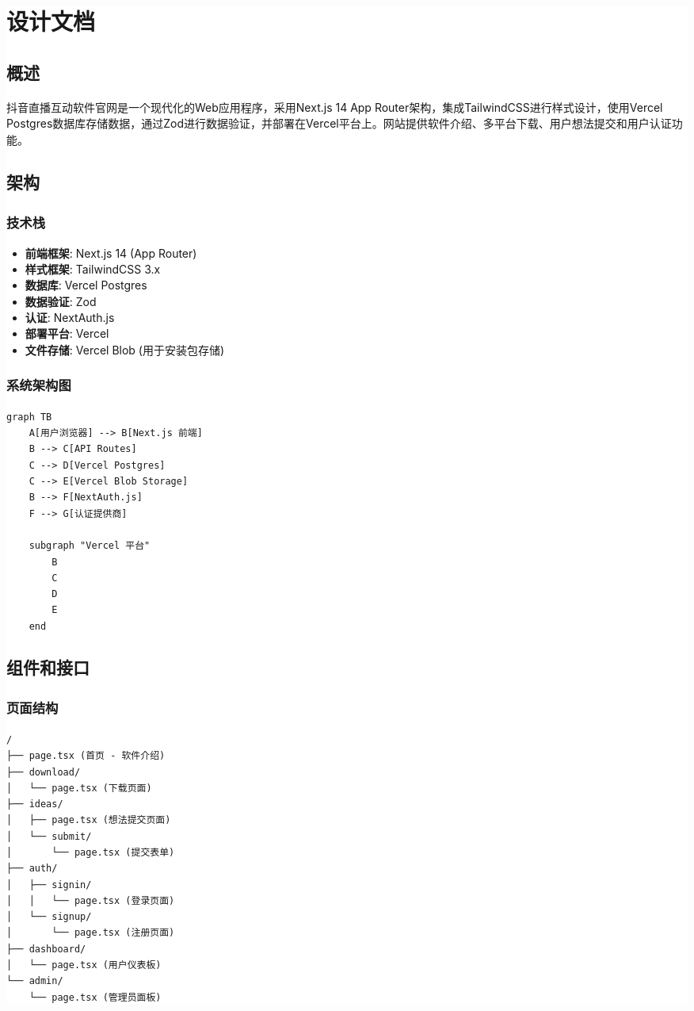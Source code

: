 # 设计文档

## 概述

抖音直播互动软件官网是一个现代化的Web应用程序，采用Next.js 14 App Router架构，集成TailwindCSS进行样式设计，使用Vercel Postgres数据库存储数据，通过Zod进行数据验证，并部署在Vercel平台上。网站提供软件介绍、多平台下载、用户想法提交和用户认证功能。

## 架构

### 技术栈
- **前端框架**: Next.js 14 (App Router)
- **样式框架**: TailwindCSS 3.x
- **数据库**: Vercel Postgres
- **数据验证**: Zod
- **认证**: NextAuth.js
- **部署平台**: Vercel
- **文件存储**: Vercel Blob (用于安装包存储)

### 系统架构图

```mermaid
graph TB
    A[用户浏览器] --> B[Next.js 前端]
    B --> C[API Routes]
    C --> D[Vercel Postgres]
    C --> E[Vercel Blob Storage]
    B --> F[NextAuth.js]
    F --> G[认证提供商]
    
    subgraph "Vercel 平台"
        B
        C
        D
        E
    end
```

## 组件和接口

### 页面结构
```
/
├── page.tsx (首页 - 软件介绍)
├── download/
│   └── page.tsx (下载页面)
├── ideas/
│   ├── page.tsx (想法提交页面)
│   └── submit/
│       └── page.tsx (提交表单)
├── auth/
│   ├── signin/
│   │   └── page.tsx (登录页面)
│   └── signup/
│       └── page.tsx (注册页面)
├── dashboard/
│   └── page.tsx (用户仪表板)
└── admin/
    └── page.tsx (管理员面板)
```
